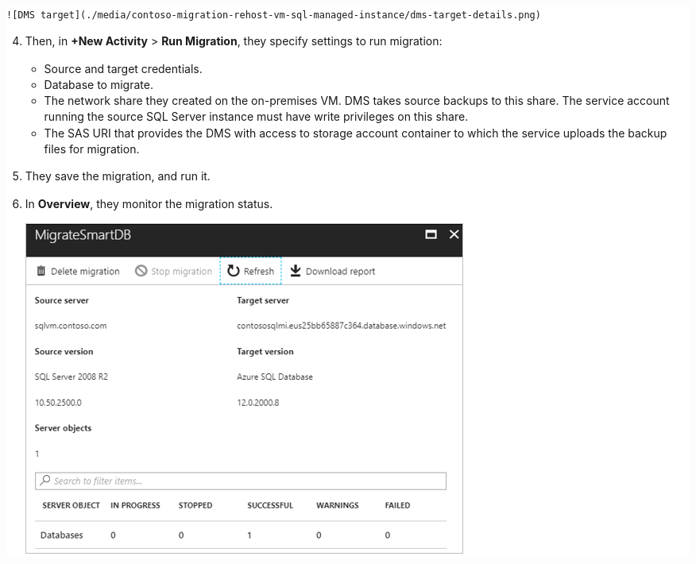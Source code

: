     ![DMS target](./media/contoso-migration-rehost-vm-sql-managed-instance/dms-target-details.png)

4. Then, in **+New Activity** > **Run Migration**, they specify settings to run migration:
    - Source and target credentials.
    - Database to migrate.
    - The network share they created on the on-premises VM. DMS takes source backups to this share. The service account running the source SQL Server instance must have write privileges on this share.
    - The SAS URI that provides the DMS with access to storage account container to which the service uploads the backup files for migration.
5. They save the migration, and run it.
6. In **Overview**, they monitor the migration status.

    ![DMS monitor](./media/contoso-migration-rehost-vm-sql-managed-instance/dms-monitor1.png)
